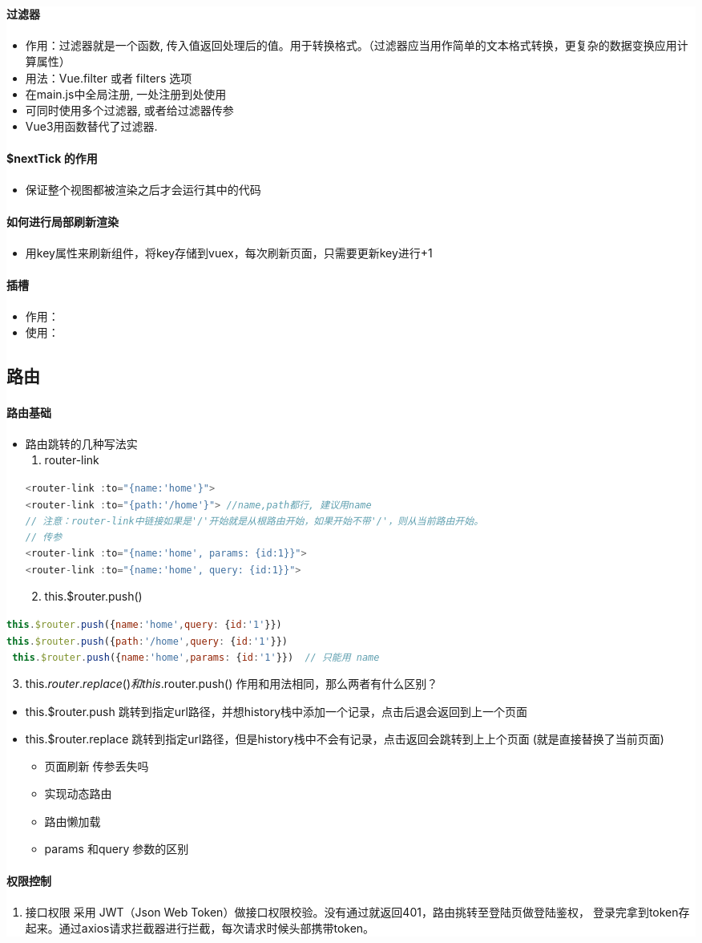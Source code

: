 #### 过滤器
- 作用：过滤器就是一个函数, 传入值返回处理后的值。用于转换格式。（过滤器应当用作简单的文本格式转换，更复杂的数据变换应用计算属性）
- 用法：Vue.filter 或者 filters 选项 
- 在main.js中全局注册, 一处注册到处使用
- 可同时使用多个过滤器, 或者给过滤器传参
- Vue3用函数替代了过滤器.

#### $nextTick 的作用
- 保证整个视图都被渲染之后才会运行其中的代码

#### 如何进行局部刷新渲染
- 用key属性来刷新组件，将key存储到vuex，每次刷新页面，只需要更新key进行+1

#### 插槽
- 作用：
- 使用：


## 路由

#### 路由基础
- 路由跳转的几种写法实
  1. router-link
	```js
	<router-link :to="{name:'home'}"> 
	<router-link :to="{path:'/home'}"> //name,path都行, 建议用name  
	// 注意：router-link中链接如果是'/'开始就是从根路由开始，如果开始不带'/'，则从当前路由开始。
	// 传参
	<router-link :to="{name:'home', params: {id:1}}"> 
	<router-link :to="{name:'home', query: {id:1}}"> 
	```
  2. this.$router.push()
```js
this.$router.push({name:'home',query: {id:'1'}})
this.$router.push({path:'/home',query: {id:'1'}})
 this.$router.push({name:'home',params: {id:'1'}})  // 只能用 name
```
  3. this.$router.replace() 和 this.$router.push() 作用和用法相同，那么两者有什么区别？
- this.$router.push 跳转到指定url路径，并想history栈中添加一个记录，点击后退会返回到上一个页面
- this.$router.replace 跳转到指定url路径，但是history栈中不会有记录，点击返回会跳转到上上个页面 (就是直接替换了当前页面)

	- 页面刷新 传参丢失吗

	- 实现动态路由
	- 路由懒加载
	- params 和query 参数的区别

#### 权限控制
1. 接口权限
    采用 JWT（Json Web Token）做接口权限校验。没有通过就返回401，路由挑转至登陆页做登陆鉴权，
    登录完拿到token存起来。通过axios请求拦截器进行拦截，每次请求时候头部携带token。

